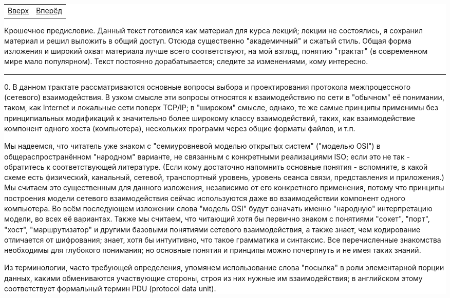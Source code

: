 <!DOCTYPE HTML PUBLIC "-//W3C//DTD HTML 3.2 Final//EN">
<html>
<head>
<title>Главы 0-1</title>
<META http-equiv="Content-Type" content="text/html; charset=utf-8">
</head>
<body>

<table width="100%"><tr>
<td align="center"><a href="README.md">Вверх</a></td>
<td align="right"><a href="s2.md">Вперёд</a></td>
</tr></table>

<p>Крошечное предисловие. Данный текст готовился как материал для курса
лекций; лекции не состоялись, я сохранил материал и решил выложить в
общий доступ. Отсюда существенно "академичный" и сжатый стиль. Общая
форма изложения и широкий охват материала лучше всего соответствуют, на
мой взгляд, понятию "трактат" (в современном мире мало популярном).
Текст постоянно дорабатывается; следите за изменениями, кому
интересно.</p>

<hr>

<p>0. В данном трактате рассматриваются основные вопросы выбора и
проектирования протокола межпроцессного (сетевого) взаимодействия. В
узком смысле эти вопросы относятся к взаимодействию по сети в "обычном"
её понимании, таком, как Internet и локальные сети поверх TCP/IP; в
"широком" смысле, однако, те же самые принципы применимы без
принципиальных модификаций к значительно более широкому классу
взаимодействий, таких, как взаимодействие компонент одного хоста
(компьютера), нескольких программ через общие форматы файлов, и т.п.</p>

<p>Мы надеемся, что читатель уже знаком с "семиуровневой моделью
открытых систем" ("моделью OSI") в общераспространённом "народном"
варианте, не связанным с конкретными реализациями ISO; если это не так -
обратитесь к соответствующей литературе. (Если кому достаточно напомнить
основные понятия - вспомните, в какой схеме есть физический, канальный,
сетевой, транспортный уровень, уровень сеанса связи, представления и
приложения.) Мы считаем это существенным для данного изложения,
независимо от его конкретного применения, потому что принципы построения
модели сетевого взаимодействия сейчас используются даже во
взаимодействии компонент одного компьютера. Во всём последующем
изложении слова "модель OSI" будут означать именно "народную"
интерпретацию модели, во всех её вариантах.  Также мы считаем, что
читающий хотя бы первично знаком с понятиями "сокет", "порт", "хост",
"маршрутизатор" и другими базовыми понятиями сетевого взаимодействия, а
также знает, чем кодирование отличается от шифрования; знает, хотя бы
интуитивно, что такое грамматика и синтаксис. Все перечисленные
знакомства необходимы для глубокого понимания; но основные понятия и
принципы можно почерпнуть и не имея таких знаний.</p>

<p>Из терминологии, часто требующей определения, упомянем использование
слова "посылка" в роли элементарной порции данных, какими обмениваются
участвующие стороны, строя из них нужные им взаимодействия; в английском
этому соответствует формальный термин PDU (protocol data unit).</p>
